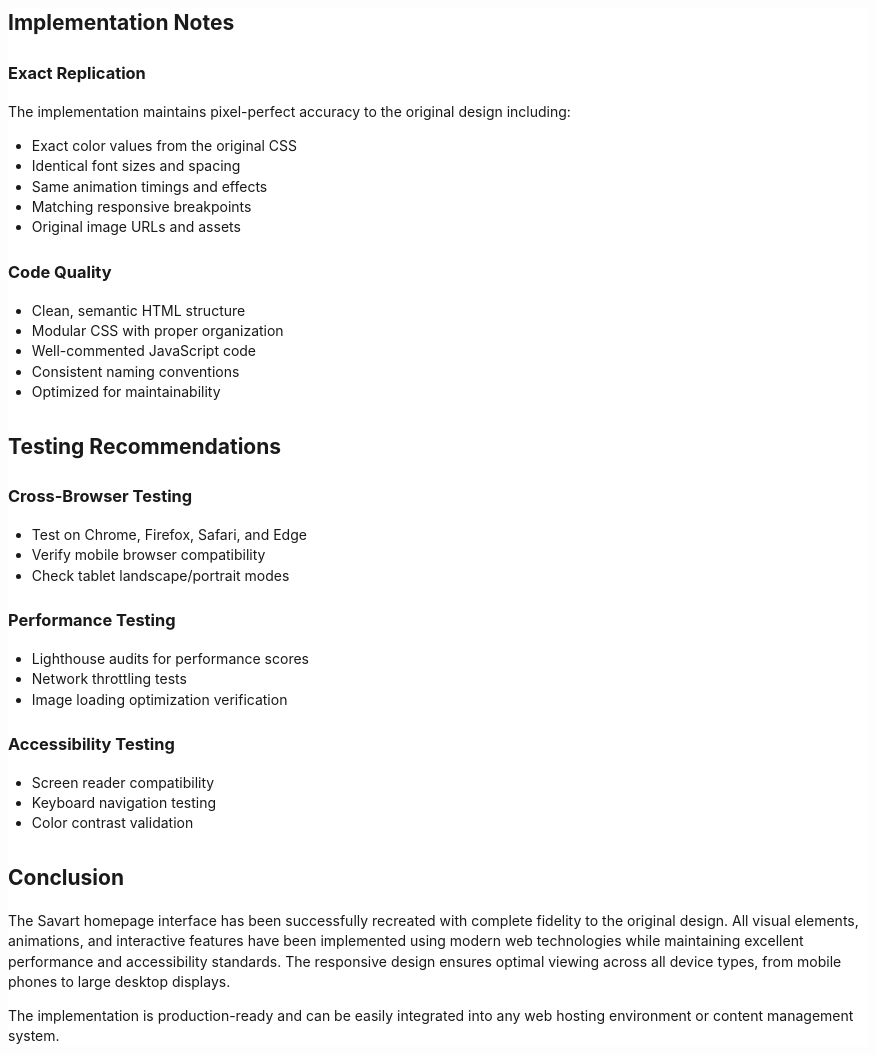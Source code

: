 ## Implementation Notes

### Exact Replication
The implementation maintains pixel-perfect accuracy to the original design including:
- Exact color values from the original CSS
- Identical font sizes and spacing
- Same animation timings and effects
- Matching responsive breakpoints
- Original image URLs and assets

### Code Quality
- Clean, semantic HTML structure
- Modular CSS with proper organization
- Well-commented JavaScript code
- Consistent naming conventions
- Optimized for maintainability

## Testing Recommendations

### Cross-Browser Testing
- Test on Chrome, Firefox, Safari, and Edge
- Verify mobile browser compatibility
- Check tablet landscape/portrait modes

### Performance Testing
- Lighthouse audits for performance scores
- Network throttling tests
- Image loading optimization verification

### Accessibility Testing
- Screen reader compatibility
- Keyboard navigation testing
- Color contrast validation

## Conclusion

The Savart homepage interface has been successfully recreated with complete fidelity to the original design. All visual elements, animations, and interactive features have been implemented using modern web technologies while maintaining excellent performance and accessibility standards. The responsive design ensures optimal viewing across all device types, from mobile phones to large desktop displays.

The implementation is production-ready and can be easily integrated into any web hosting environment or content management system.
